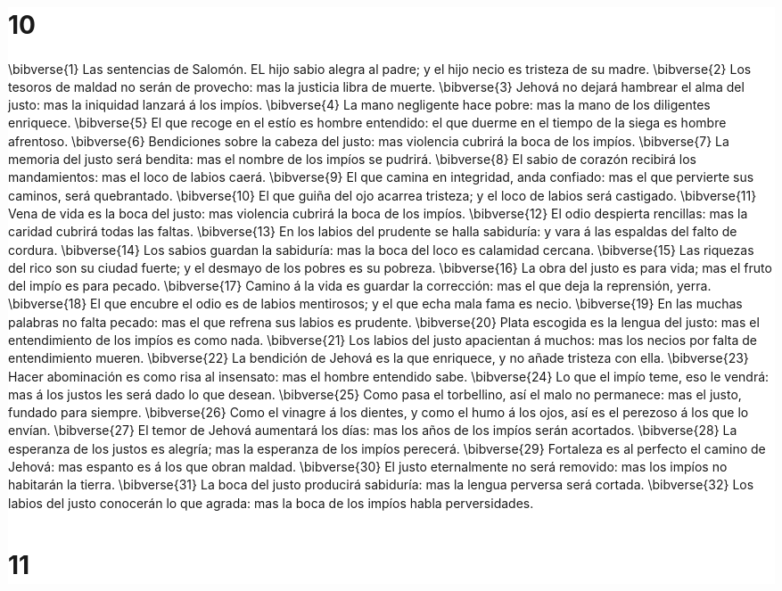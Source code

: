 # 10 
\bibverse{1} Las sentencias de Salomón. EL hijo sabio alegra al padre; y el hijo necio es tristeza de su madre. \bibverse{2} Los tesoros de maldad no serán de provecho: mas la justicia libra de muerte. \bibverse{3} Jehová no dejará hambrear el alma del justo: mas la iniquidad lanzará á los impíos. \bibverse{4} La mano negligente hace pobre: mas la mano de los diligentes enriquece. \bibverse{5} El que recoge en el estío es hombre entendido: el que duerme en el tiempo de la siega es hombre afrentoso. \bibverse{6} Bendiciones sobre la cabeza del justo: mas violencia cubrirá la boca de los impíos. \bibverse{7} La memoria del justo será bendita: mas el nombre de los impíos se pudrirá. \bibverse{8} El sabio de corazón recibirá los mandamientos: mas el loco de labios caerá. \bibverse{9} El que camina en integridad, anda confiado: mas el que pervierte sus caminos, será quebrantado. \bibverse{10} El que guiña del ojo acarrea tristeza; y el loco de labios será castigado. \bibverse{11} Vena de vida es la boca del justo: mas violencia cubrirá la boca de los impíos. \bibverse{12} El odio despierta rencillas: mas la caridad cubrirá todas las faltas. \bibverse{13} En los labios del prudente se halla sabiduría: y vara á las espaldas del falto de cordura. \bibverse{14} Los sabios guardan la sabiduría: mas la boca del loco es calamidad cercana. \bibverse{15} Las riquezas del rico son su ciudad fuerte; y el desmayo de los pobres es su pobreza. \bibverse{16} La obra del justo es para vida; mas el fruto del impío es para pecado. \bibverse{17} Camino á la vida es guardar la corrección: mas el que deja la reprensión, yerra. \bibverse{18} El que encubre el odio es de labios mentirosos; y el que echa mala fama es necio. \bibverse{19} En las muchas palabras no falta pecado: mas el que refrena sus labios es prudente. \bibverse{20} Plata escogida es la lengua del justo: mas el entendimiento de los impíos es como nada. \bibverse{21} Los labios del justo apacientan á muchos: mas los necios por falta de entendimiento mueren. \bibverse{22} La bendición de Jehová es la que enriquece, y no añade tristeza con ella. \bibverse{23} Hacer abominación es como risa al insensato: mas el hombre entendido sabe. \bibverse{24} Lo que el impío teme, eso le vendrá: mas á los justos les será dado lo que desean. \bibverse{25} Como pasa el torbellino, así el malo no permanece: mas el justo, fundado para siempre. \bibverse{26} Como el vinagre á los dientes, y como el humo á los ojos, así es el perezoso á los que lo envían. \bibverse{27} El temor de Jehová aumentará los días: mas los años de los impíos serán acortados. \bibverse{28} La esperanza de los justos es alegría; mas la esperanza de los impíos perecerá. \bibverse{29} Fortaleza es al perfecto el camino de Jehová: mas espanto es á los que obran maldad. \bibverse{30} El justo eternalmente no será removido: mas los impíos no habitarán la tierra. \bibverse{31} La boca del justo producirá sabiduría: mas la lengua perversa será cortada. \bibverse{32} Los labios del justo conocerán lo que agrada: mas la boca de los impíos habla perversidades. 

# 11 